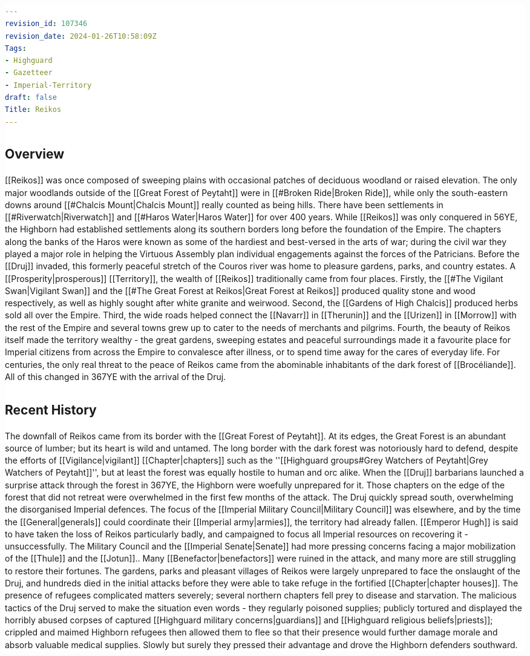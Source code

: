 ```yaml
---
revision_id: 107346
revision_date: 2024-01-26T10:58:09Z
Tags:
- Highguard
- Gazetteer
- Imperial-Territory
draft: false
Title: Reikos
---
```

## Overview
[[Reikos]] was once composed of sweeping plains with occasional patches of deciduous woodland or raised elevation. The only major woodlands outside of the [[Great Forest of Peytaht]] were in [[#Broken Ride|Broken Ride]], while only the south-eastern downs around [[#Chalcis Mount|Chalcis Mount]] really counted as being hills.
There have been settlements in [[#Riverwatch|Riverwatch]] and [[#Haros Water|Haros Water]] for over 400 years. While [[Reikos]] was only conquered in 56YE, the Highborn had established settlements along its southern borders long before the foundation of the Empire. The chapters along the banks of the Haros were known as some of the hardiest and best-versed in the arts of war; during the civil war they played a major role in helping the Virtuous Assembly plan individual engagements against the forces of the Patricians.
Before the [[Druj]] invaded, this formerly peaceful stretch of the Couros river was home to pleasure gardens, parks, and country estates. A [[Prosperity|prosperous]] [[Territory]], the wealth of [[Reikos]] traditionally came from four places. Firstly, the [[#The Vigilant Swan|Vigilant Swan]] and the [[#The Great Forest at Reikos|Great Forest at Reikos]] produced quality stone and wood respectively, as well as highly sought after white granite and weirwood. Second, the [[Gardens of High Chalcis]] produced herbs sold all over the Empire. Third, the wide roads helped connect the [[Navarr]] in [[Therunin]] and the [[Urizen]] in [[Morrow]] with the rest of the Empire and several towns grew up to cater to the needs of merchants and pilgrims. Fourth, the beauty of Reikos itself made the territory wealthy - the great gardens, sweeping estates and peaceful surroundings made it a favourite place for Imperial citizens from across the Empire to convalesce after illness, or to spend time away for the cares of everyday life.
For centuries, the only real threat to the peace of Reikos came from the abominable inhabitants of the dark forest of [[Brocéliande]]. All of this changed in 367YE with the arrival of the Druj.
## Recent History
The downfall of Reikos came from its border with the [[Great Forest of Peytaht]]. At its edges, the Great Forest is an abundant source of lumber; but its heart is wild and untamed. The long border with the dark forest was notoriously hard to defend, despite the efforts of [[Vigilance|vigilant]] [[Chapter|chapters]] such as the ''[[Highguard groups#Grey Watchers of Peytaht|Grey Watchers of Peytaht]]'', but at least the forest was equally hostile to human and orc alike. When the [[Druj]] barbarians launched a surprise attack through the forest in 367YE, the Highborn were woefully unprepared for it. Those chapters on the edge of the forest that did not retreat were overwhelmed in the first few months of the attack. 
The Druj quickly spread south, overwhelming the disorganised Imperial defences. The focus of the [[Imperial Military Council|Military Council]] was elsewhere, and by the time the [[General|generals]] could coordinate their [[Imperial army|armies]], the territory had already fallen. [[Emperor Hugh]] is said to have taken the loss of Reikos particularly badly, and campaigned to focus all Imperial resources on recovering it - unsuccessfully. The Military Council and the [[Imperial Senate|Senate]] had more pressing concerns facing a major mobilization of the [[Thule]] and the [[Jotun]]..
Many [[Benefactor|benefactors]] were ruined in the attack, and many more are still struggling to restore their fortunes. The gardens, parks and pleasant villages of Reikos were largely unprepared to face the onslaught of the Druj, and hundreds died in the initial attacks before they were able to take refuge in the fortified [[Chapter|chapter houses]]. The presence of refugees complicated matters severely; several northern chapters fell prey to disease and starvation. The malicious tactics of the Druj served to make the situation even words - they regularly poisoned supplies; publicly tortured and displayed the horribly abused corpses of captured [[Highguard military concerns|guardians]] and [[Highguard religious beliefs|priests]]; crippled and maimed Highborn refugees then allowed them to flee so that their presence would further damage morale and absorb valuable medical supplies. Slowly but surely they pressed their advantage and drove the Highborn defenders southward.